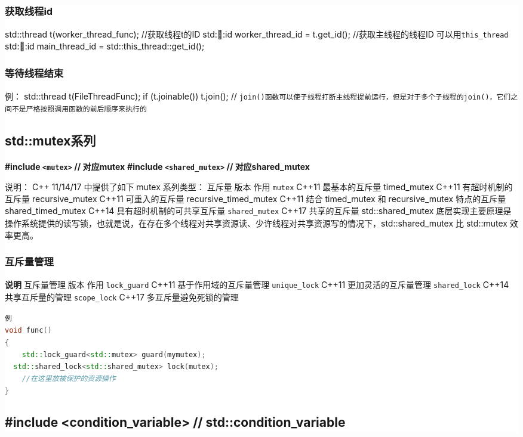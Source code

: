 ### 获取线程id
std::thread t(worker_thread_func);
//获取线程t的ID
std::thread::id worker_thread_id = t.get_id();
//获取主线程的线程ID 可以用`this_thread`
std::thread::id main_thread_id = std::this_thread::get_id();

### 等待线程结束
例：
std::thread t(FileThreadFunc);
if (t.joinable())
  t.join();   // `join()函数可以使子线程打断主线程提前运行，但是对于多个子线程的join()，它们之间不是严格按照调用函数的前后顺序来执行的`

## std::mutex系列

**#include `<mutex>`          // 对应mutex**
**#include `<shared_mutex>`   // 对应shared_mutex**

说明：
C++ 11/14/17 中提供了如下 mutex 系列类型：
互斥量	              版本	           作用
`mutex`	            C++11	         最基本的互斥量
timed_mutex	        C++11	         有超时机制的互斥量
recursive_mutex	    C++11	         可重入的互斥量
recursive_timed_mutex  C++11	         结合 timed_mutex 和 recursive_mutex 特点的互斥量
shared_timed_mutex	 C++14	         具有超时机制的可共享互斥量
`shared_mutex`	     C++17	         共享的互斥量
std::shared_mutex 底层实现主要原理是操作系统提供的读写锁，也就是说，在存在多个线程对共享资源读、少许线程对共享资源写的情况下，std::shared_mutex 比 std::mutex 效率更高。

### 互斥量管理

**说明**
 互斥量管理	   版本	 作用
`lock_guard`	C++11	基于作用域的互斥量管理
`unique_lock`   C++11	更加灵活的互斥量管理
`shared_lock`   C++14	共享互斥量的管理
`scope_lock`	C++17	多互斥量避免死锁的管理

```c++
例
void func()
{
	std::lock_guard<std::mutex> guard(mymutex);
  std::shared_lock<std::shared_mutex> lock(mutex);
	//在这里放被保护的资源操作
}
```

## #include <condition_variable>   // std::condition_variable
